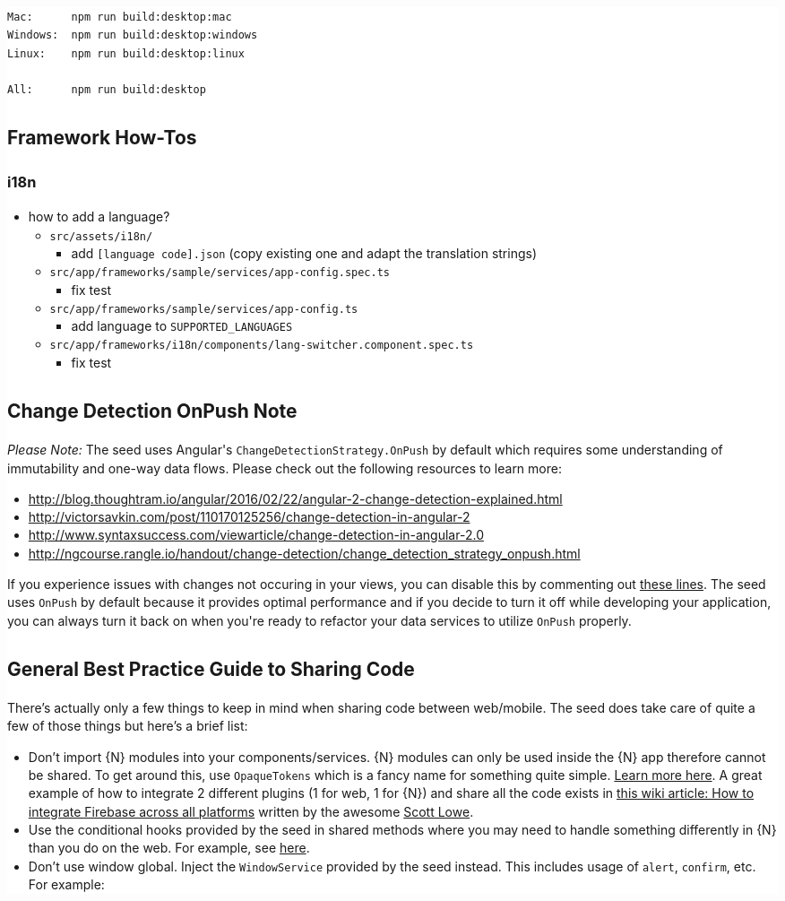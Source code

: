 ```
Mac:      npm run build:desktop:mac
Windows:  npm run build:desktop:windows
Linux:    npm run build:desktop:linux

All:      npm run build:desktop
```

## Framework How-Tos

### i18n

* how to add a language?
  - `src/assets/i18n/`
    - add `[language code].json` (copy existing one and adapt the translation strings)
  - `src/app/frameworks/sample/services/app-config.spec.ts`
    - fix test
  - `src/app/frameworks/sample/services/app-config.ts`
    - add language to `SUPPORTED_LANGUAGES`
  - `src/app/frameworks/i18n/components/lang-switcher.component.spec.ts`
    - fix test

## Change Detection OnPush Note

*Please Note:* The seed uses Angular's `ChangeDetectionStrategy.OnPush` by default which requires some understanding of immutability and one-way data flows. Please check out the following resources to learn more:

* http://blog.thoughtram.io/angular/2016/02/22/angular-2-change-detection-explained.html
* http://victorsavkin.com/post/110170125256/change-detection-in-angular-2
* http://www.syntaxsuccess.com/viewarticle/change-detection-in-angular-2.0
* http://ngcourse.rangle.io/handout/change-detection/change_detection_strategy_onpush.html

If you experience issues with changes not occuring in your views, you can disable this by commenting out [these lines](https://github.com/JonnyBGod/angular2-webpack-advance-starter/blob/master/src/app/frameworks/core/decorators/utils.ts#L43-L48). The seed uses `OnPush` by default because it  provides optimal performance and if you decide to turn it off while developing your application, you can always turn it back on when you're ready to refactor your data services to utilize `OnPush` properly.

## General Best Practice Guide to Sharing Code 

There’s actually only a few things to keep in mind when sharing code between web/mobile. The seed does take care of quite a few of those things but here’s a brief list:

* Don’t import {N} modules into your components/services. {N} modules can only be used inside the {N} app therefore cannot be shared. To get around this, use `OpaqueTokens` which is a fancy name for something quite simple. [Learn more here](http://blog.thoughtram.io/angular/2016/05/23/opaque-tokens-in-angular-2.html). A great example of how to integrate 2 different plugins (1 for web, 1 for {N}) and share all the code exists in [this wiki article: How to integrate Firebase across all platforms](https://github.com/NathanWalker/angular2-seed-advanced/wiki/How-to-integrate-Firebase-across-all-platforms-(web-nativescript-desktop)) written by the awesome [Scott Lowe](https://twitter.com/scott_d_lowe).
* Use the conditional hooks provided by the seed in shared methods where you may need to handle something differently in {N} than you do on the web. For example, see [here](https://github.com/JonnyBGod/angular2-webpack-advance-starter/blob/master/src/app/frameworks/i18n/components/lang-switcher.component.ts#L35-L41).
* Don’t use window global. Inject the `WindowService` provided by the seed instead. This includes usage of `alert`, `confirm`, etc. For example:
